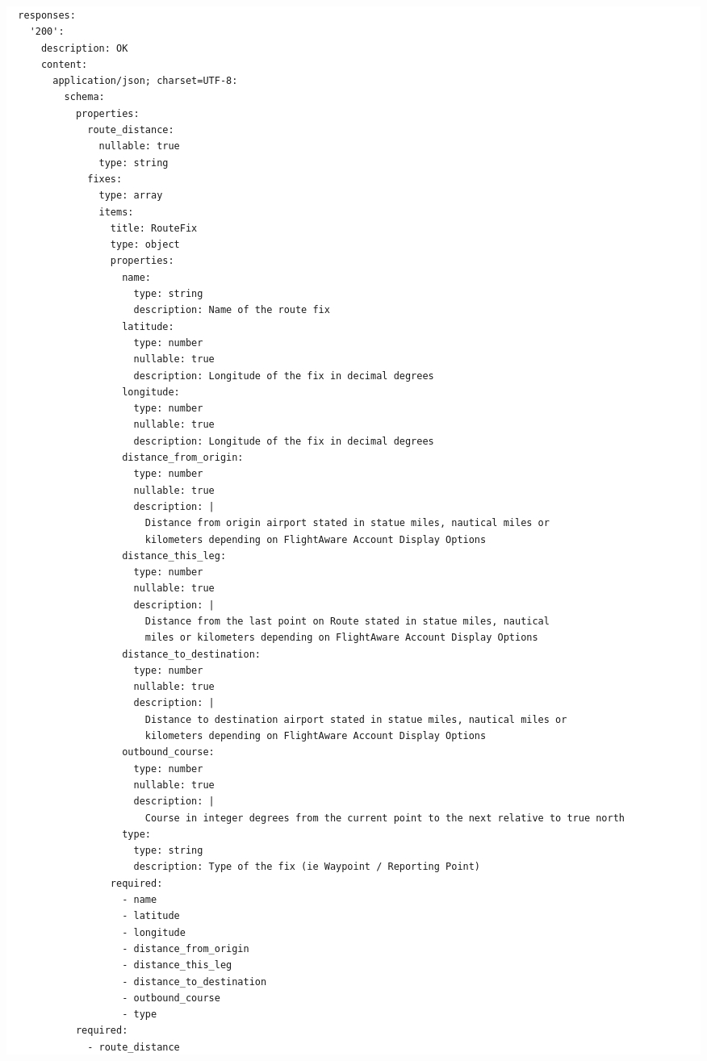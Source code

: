       responses:
        '200':
          description: OK
          content:
            application/json; charset=UTF-8:
              schema:
                properties:
                  route_distance:
                    nullable: true
                    type: string
                  fixes:
                    type: array
                    items:
                      title: RouteFix
                      type: object
                      properties:
                        name:
                          type: string
                          description: Name of the route fix
                        latitude:
                          type: number
                          nullable: true
                          description: Longitude of the fix in decimal degrees
                        longitude:
                          type: number
                          nullable: true
                          description: Longitude of the fix in decimal degrees
                        distance_from_origin:
                          type: number
                          nullable: true
                          description: |
                            Distance from origin airport stated in statue miles, nautical miles or
                            kilometers depending on FlightAware Account Display Options
                        distance_this_leg:
                          type: number
                          nullable: true
                          description: |
                            Distance from the last point on Route stated in statue miles, nautical
                            miles or kilometers depending on FlightAware Account Display Options
                        distance_to_destination:
                          type: number
                          nullable: true
                          description: |
                            Distance to destination airport stated in statue miles, nautical miles or
                            kilometers depending on FlightAware Account Display Options
                        outbound_course:
                          type: number
                          nullable: true
                          description: |
                            Course in integer degrees from the current point to the next relative to true north
                        type:
                          type: string
                          description: Type of the fix (ie Waypoint / Reporting Point)
                      required:
                        - name
                        - latitude
                        - longitude
                        - distance_from_origin
                        - distance_this_leg
                        - distance_to_destination
                        - outbound_course
                        - type
                required:
                  - route_distance